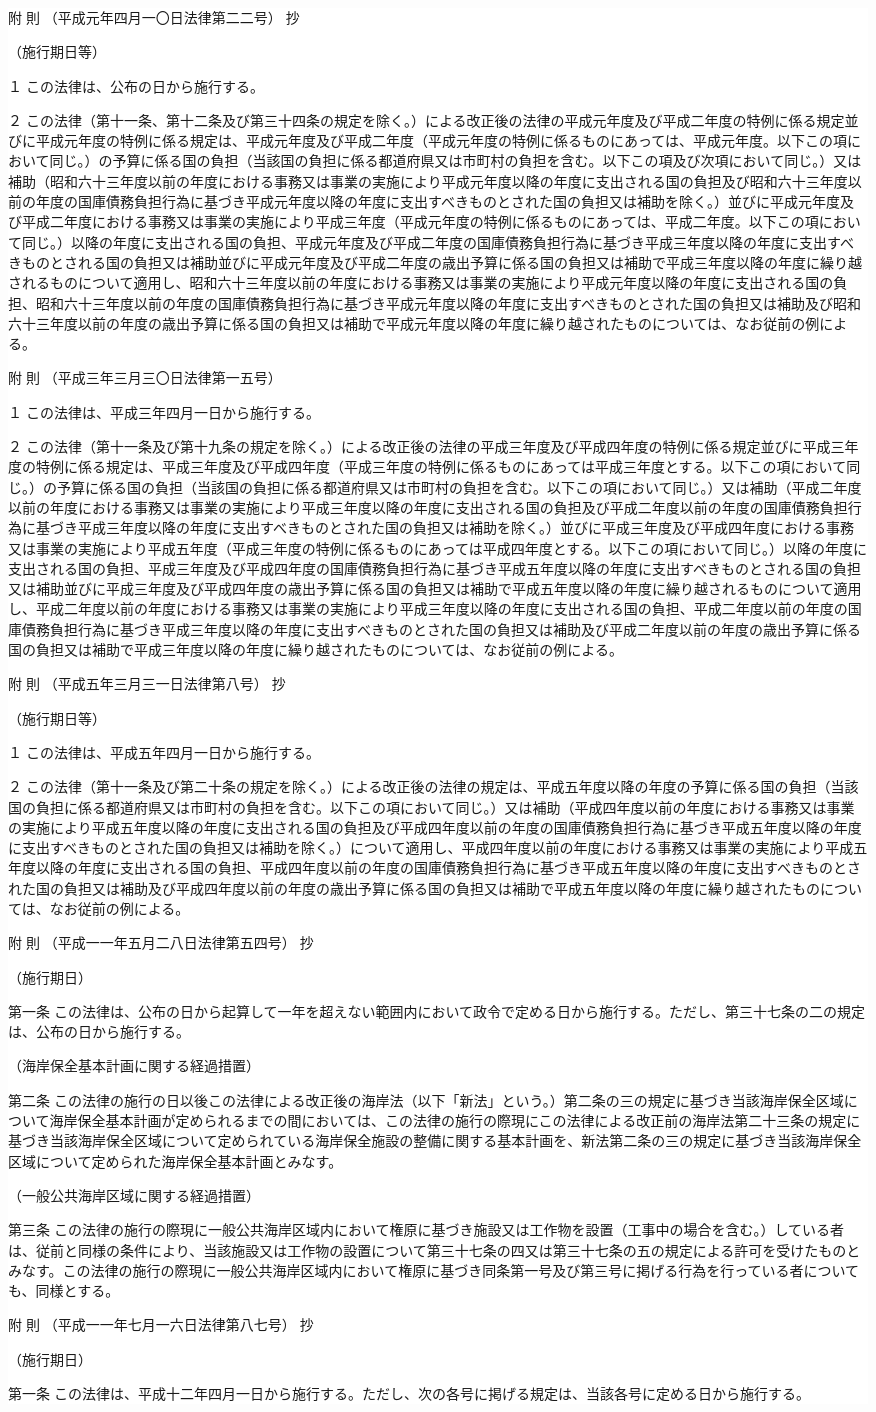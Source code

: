 附 則 （平成元年四月一〇日法律第二二号） 抄

（施行期日等）

１ この法律は、公布の日から施行する。

２ この法律（第十一条、第十二条及び第三十四条の規定を除く。）による改正後の法律の平成元年度及び平成二年度の特例に係る規定並びに平成元年度の特例に係る規定は、平成元年度及び平成二年度（平成元年度の特例に係るものにあっては、平成元年度。以下この項において同じ。）の予算に係る国の負担（当該国の負担に係る都道府県又は市町村の負担を含む。以下この項及び次項において同じ。）又は補助（昭和六十三年度以前の年度における事務又は事業の実施により平成元年度以降の年度に支出される国の負担及び昭和六十三年度以前の年度の国庫債務負担行為に基づき平成元年度以降の年度に支出すべきものとされた国の負担又は補助を除く。）並びに平成元年度及び平成二年度における事務又は事業の実施により平成三年度（平成元年度の特例に係るものにあっては、平成二年度。以下この項において同じ。）以降の年度に支出される国の負担、平成元年度及び平成二年度の国庫債務負担行為に基づき平成三年度以降の年度に支出すべきものとされる国の負担又は補助並びに平成元年度及び平成二年度の歳出予算に係る国の負担又は補助で平成三年度以降の年度に繰り越されるものについて適用し、昭和六十三年度以前の年度における事務又は事業の実施により平成元年度以降の年度に支出される国の負担、昭和六十三年度以前の年度の国庫債務負担行為に基づき平成元年度以降の年度に支出すべきものとされた国の負担又は補助及び昭和六十三年度以前の年度の歳出予算に係る国の負担又は補助で平成元年度以降の年度に繰り越されたものについては、なお従前の例による。

附 則 （平成三年三月三〇日法律第一五号）

１ この法律は、平成三年四月一日から施行する。

２ この法律（第十一条及び第十九条の規定を除く。）による改正後の法律の平成三年度及び平成四年度の特例に係る規定並びに平成三年度の特例に係る規定は、平成三年度及び平成四年度（平成三年度の特例に係るものにあっては平成三年度とする。以下この項において同じ。）の予算に係る国の負担（当該国の負担に係る都道府県又は市町村の負担を含む。以下この項において同じ。）又は補助（平成二年度以前の年度における事務又は事業の実施により平成三年度以降の年度に支出される国の負担及び平成二年度以前の年度の国庫債務負担行為に基づき平成三年度以降の年度に支出すべきものとされた国の負担又は補助を除く。）並びに平成三年度及び平成四年度における事務又は事業の実施により平成五年度（平成三年度の特例に係るものにあっては平成四年度とする。以下この項において同じ。）以降の年度に支出される国の負担、平成三年度及び平成四年度の国庫債務負担行為に基づき平成五年度以降の年度に支出すべきものとされる国の負担又は補助並びに平成三年度及び平成四年度の歳出予算に係る国の負担又は補助で平成五年度以降の年度に繰り越されるものについて適用し、平成二年度以前の年度における事務又は事業の実施により平成三年度以降の年度に支出される国の負担、平成二年度以前の年度の国庫債務負担行為に基づき平成三年度以降の年度に支出すべきものとされた国の負担又は補助及び平成二年度以前の年度の歳出予算に係る国の負担又は補助で平成三年度以降の年度に繰り越されたものについては、なお従前の例による。

附 則 （平成五年三月三一日法律第八号） 抄

（施行期日等）

１ この法律は、平成五年四月一日から施行する。

２ この法律（第十一条及び第二十条の規定を除く。）による改正後の法律の規定は、平成五年度以降の年度の予算に係る国の負担（当該国の負担に係る都道府県又は市町村の負担を含む。以下この項において同じ。）又は補助（平成四年度以前の年度における事務又は事業の実施により平成五年度以降の年度に支出される国の負担及び平成四年度以前の年度の国庫債務負担行為に基づき平成五年度以降の年度に支出すべきものとされた国の負担又は補助を除く。）について適用し、平成四年度以前の年度における事務又は事業の実施により平成五年度以降の年度に支出される国の負担、平成四年度以前の年度の国庫債務負担行為に基づき平成五年度以降の年度に支出すべきものとされた国の負担又は補助及び平成四年度以前の年度の歳出予算に係る国の負担又は補助で平成五年度以降の年度に繰り越されたものについては、なお従前の例による。

附 則 （平成一一年五月二八日法律第五四号） 抄

（施行期日）

第一条 この法律は、公布の日から起算して一年を超えない範囲内において政令で定める日から施行する。ただし、第三十七条の二の規定は、公布の日から施行する。

（海岸保全基本計画に関する経過措置）

第二条 この法律の施行の日以後この法律による改正後の海岸法（以下「新法」という。）第二条の三の規定に基づき当該海岸保全区域について海岸保全基本計画が定められるまでの間においては、この法律の施行の際現にこの法律による改正前の海岸法第二十三条の規定に基づき当該海岸保全区域について定められている海岸保全施設の整備に関する基本計画を、新法第二条の三の規定に基づき当該海岸保全区域について定められた海岸保全基本計画とみなす。

（一般公共海岸区域に関する経過措置）

第三条 この法律の施行の際現に一般公共海岸区域内において権原に基づき施設又は工作物を設置（工事中の場合を含む。）している者は、従前と同様の条件により、当該施設又は工作物の設置について第三十七条の四又は第三十七条の五の規定による許可を受けたものとみなす。この法律の施行の際現に一般公共海岸区域内において権原に基づき同条第一号及び第三号に掲げる行為を行っている者についても、同様とする。

附 則 （平成一一年七月一六日法律第八七号） 抄

（施行期日）

第一条 この法律は、平成十二年四月一日から施行する。ただし、次の各号に掲げる規定は、当該各号に定める日から施行する。

